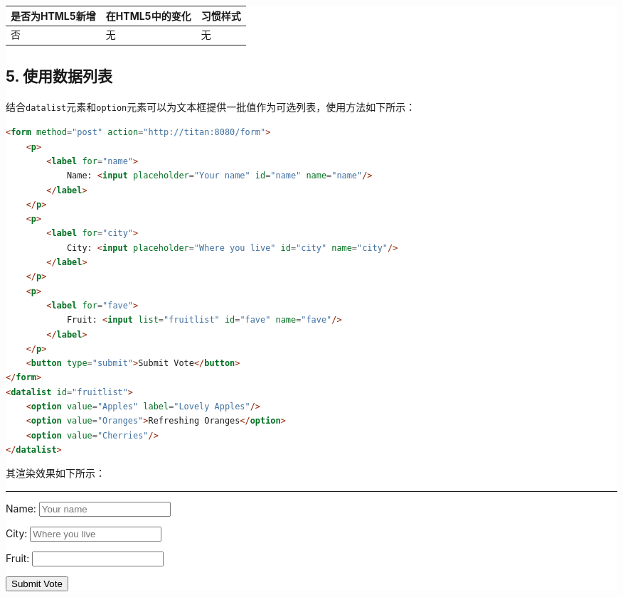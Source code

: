 | 是否为HTML5新增 | 在HTML5中的变化 | 习惯样式 |
| --------------- | --------------- | -------- |
| 否              | 无              | 无       |



## 5. 使用数据列表

结合`datalist`元素和`option`元素可以为文本框提供一批值作为可选列表，使用方法如下所示：

```html
<form method="post" action="http://titan:8080/form">
	<p>
		<label for="name">
			Name: <input placeholder="Your name" id="name" name="name"/>
		</label>
	</p>
	<p>
		<label for="city">
			City: <input placeholder="Where you live" id="city" name="city"/>
		</label>
	</p>
	<p>
		<label for="fave">
			Fruit: <input list="fruitlist" id="fave" name="fave"/>
		</label>
	</p>
	<button type="submit">Submit Vote</button>
</form>
<datalist id="fruitlist">
	<option value="Apples" label="Lovely Apples"/>
	<option value="Oranges">Refreshing Oranges</option>
	<option value="Cherries"/>
</datalist>
```

其渲染效果如下所示：

****

<form method="post" action="http://titan:8080/form">
	<p>
		<label for="name">
			Name: <input placeholder="Your name" id="name" name="name"/>
		</label>
	</p>
	<p>
		<label for="city">
			City: <input placeholder="Where you live" id="city" name="city"/>
		</label>
	</p>
	<p>
		<label for="fave">
			Fruit: <input list="fruitlist" id="fave" name="fave"/>
		</label>
	</p>
	<button type="submit">Submit Vote</button>
</form>
<datalist id="fruitlist">
	<option value="Apples" label="Lovely Apples"/>
	<option value="Oranges">Refreshing Oranges</option>
	<option value="Cherries"/>
</datalist>
